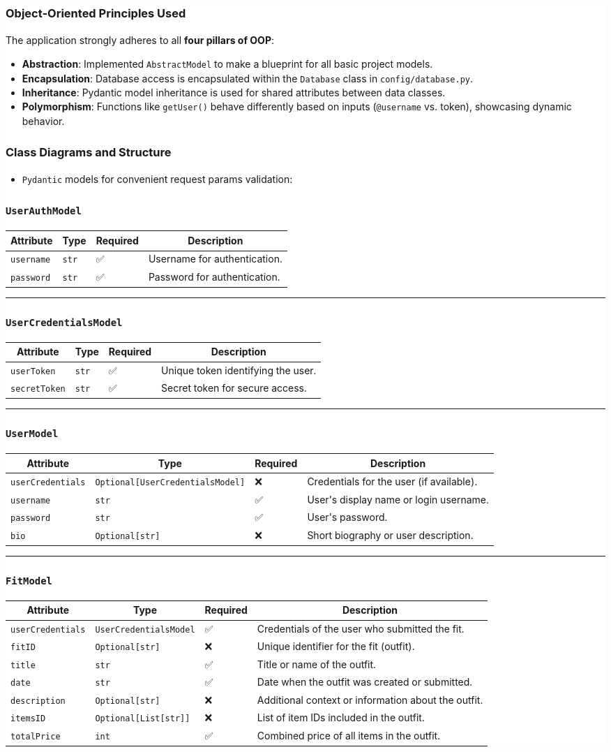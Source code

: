 ### Object-Oriented Principles Used

The application strongly adheres to all **four pillars of OOP**:

- **Abstraction**: Implemented `AbstractModel` to make a blueprint for all basic project models.
- **Encapsulation**: Database access is encapsulated within the `Database` class in `config/database.py`.
- **Inheritance**: Pydantic model inheritance is used for shared attributes between data classes.
- **Polymorphism**: Functions like `getUser()` behave differently based on inputs (`@username` vs. token), showcasing dynamic behavior.

### Class Diagrams and Structure

- `Pydantic` models for convenient request params validation:

### `UserAuthModel`

| Attribute | Type   | Required | Description                      |
|-----------|--------|----------|----------------------------------|
| `username` | `str` | ✅       | Username for authentication.     |
| `password` | `str` | ✅       | Password for authentication.     |

---

### `UserCredentialsModel`

| Attribute     | Type   | Required | Description                         |
|---------------|--------|----------|-------------------------------------|
| `userToken`   | `str`  | ✅       | Unique token identifying the user.  |
| `secretToken` | `str`  | ✅       | Secret token for secure access.     |

---

### `UserModel`

| Attribute         | Type                             | Required | Description                            |
|-------------------|----------------------------------|----------|----------------------------------------|
| `userCredentials` | `Optional[UserCredentialsModel]` | ❌       | Credentials for the user (if available). |
| `username`        | `str`                            | ✅       | User's display name or login username.  |
| `password`        | `str`                            | ✅       | User's password.                        |
| `bio`             | `Optional[str]`                  | ❌       | Short biography or user description.    |

---

### `FitModel`

| Attribute        | Type                         | Required | Description                                                      |
|------------------|------------------------------|----------|------------------------------------------------------------------|
| `userCredentials` | `UserCredentialsModel`       | ✅       | Credentials of the user who submitted the fit.                   |
| `fitID`          | `Optional[str]`              | ❌       | Unique identifier for the fit (outfit).                          |
| `title`          | `str`                        | ✅       | Title or name of the outfit.                                     |
| `date`           | `str`                        | ✅       | Date when the outfit was created or submitted.                   |
| `description`    | `Optional[str]`              | ❌       | Additional context or information about the outfit.              |
| `itemsID`        | `Optional[List[str]]`        | ❌       | List of item IDs included in the outfit.                         |
| `totalPrice`     | `int`                        | ✅       | Combined price of all items in the outfit.                       |